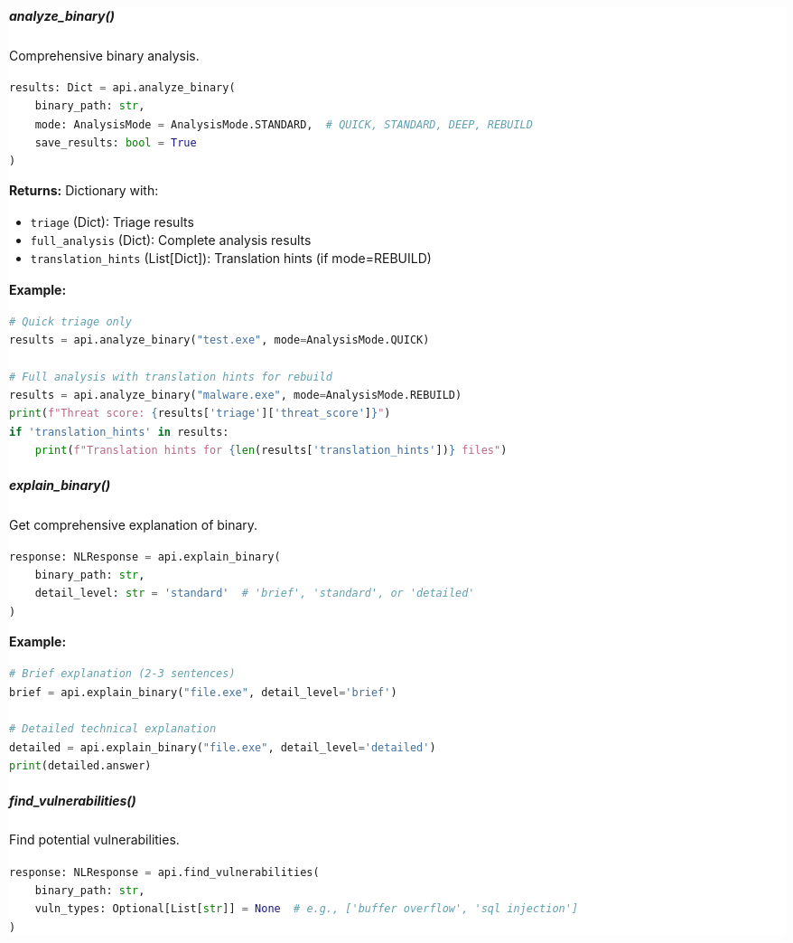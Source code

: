 ##### analyze_binary()

Comprehensive binary analysis.

```python
results: Dict = api.analyze_binary(
    binary_path: str,
    mode: AnalysisMode = AnalysisMode.STANDARD,  # QUICK, STANDARD, DEEP, REBUILD
    save_results: bool = True
)
```

**Returns:** Dictionary with:
- `triage` (Dict): Triage results
- `full_analysis` (Dict): Complete analysis results
- `translation_hints` (List[Dict]): Translation hints (if mode=REBUILD)

**Example:**
```python
# Quick triage only
results = api.analyze_binary("test.exe", mode=AnalysisMode.QUICK)

# Full analysis with translation hints for rebuild
results = api.analyze_binary("malware.exe", mode=AnalysisMode.REBUILD)
print(f"Threat score: {results['triage']['threat_score']}")
if 'translation_hints' in results:
    print(f"Translation hints for {len(results['translation_hints'])} files")
```

##### explain_binary()

Get comprehensive explanation of binary.

```python
response: NLResponse = api.explain_binary(
    binary_path: str,
    detail_level: str = 'standard'  # 'brief', 'standard', or 'detailed'
)
```

**Example:**
```python
# Brief explanation (2-3 sentences)
brief = api.explain_binary("file.exe", detail_level='brief')

# Detailed technical explanation
detailed = api.explain_binary("file.exe", detail_level='detailed')
print(detailed.answer)
```

##### find_vulnerabilities()

Find potential vulnerabilities.

```python
response: NLResponse = api.find_vulnerabilities(
    binary_path: str,
    vuln_types: Optional[List[str]] = None  # e.g., ['buffer overflow', 'sql injection']
)
```

